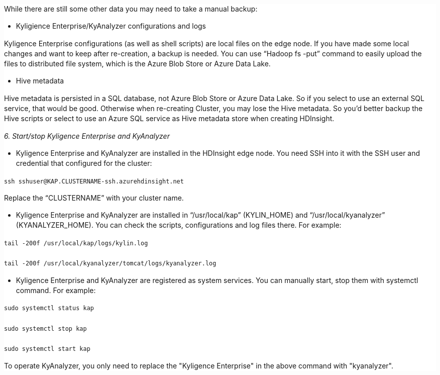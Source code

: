 While there are still some other data you may need to take a manual backup:

- Kyligience Enterprise/KyAnalyzer configurations and logs

Kyligence Enterprise configurations (as well as shell scripts) are local files on the edge node. If you have made some local changes and want to keep after re-creation, a backup is needed. You can use “Hadoop fs -put” command to easily upload the files to distributed file system, which is the Azure Blob Store or Azure Data Lake.

- Hive metadata

Hive metadata is persisted in a SQL database, not Azure Blob Store or Azure Data Lake. So if you select to use an external SQL service, that would be good. Otherwise when re-creating Cluster, you may lose the Hive metadata. So you’d better backup the Hive scripts or select to use an Azure SQL service as Hive metadata store when creating HDInsight.

*6. Start/stop Kyligence Enterprise and KyAnalyzer*

- Kyligence Enterprise and KyAnalyzer are installed in the HDInsight edge node. You need SSH into it with the SSH user and credential that configured for the cluster:

```
ssh sshuser@KAP.CLUSTERNAME-ssh.azurehdinsight.net
```

Replace the “CLUSTERNAME” with your cluster name.

- Kyligence Enterprise and KyAnalyzer are installed in “/usr/local/kap” (KYLIN_HOME) and “/usr/local/kyanalyzer” (KYANALYZER_HOME). You can check the scripts, configurations and log files there. For example:

```
tail -200f /usr/local/kap/logs/kylin.log

tail -200f /usr/local/kyanalyzer/tomcat/logs/kyanalyzer.log
```

- Kyligence Enterprise and KyAnalyzer are registered as system services. You can manually start, stop them with systemctl command. For example:

```
sudo systemctl status kap

sudo systemctl stop kap 

sudo systemctl start kap
```

To operate KyAnalyzer, you only need to replace the "Kyligence Enterprise" in the above command with "kyanalyzer".

